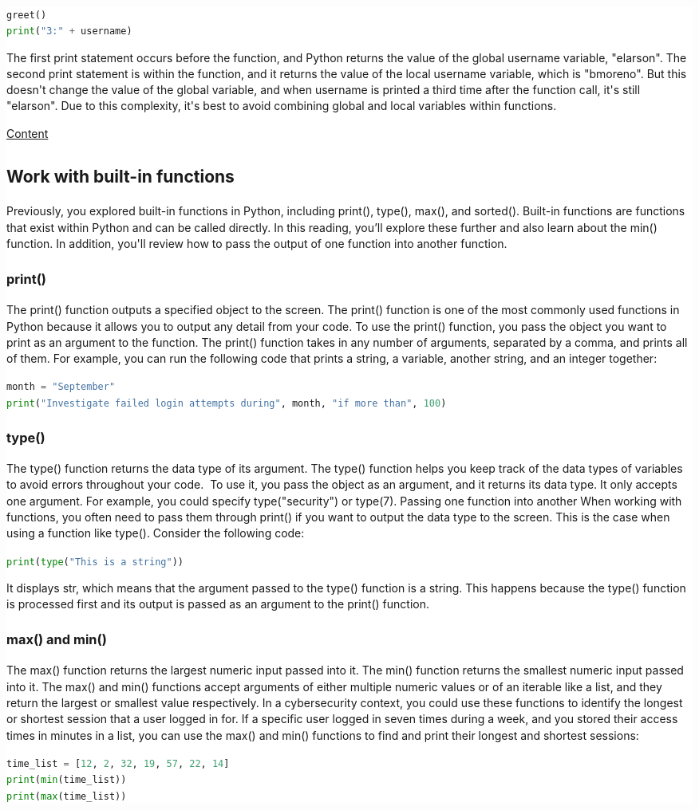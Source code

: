 ```py
greet()
print("3:" + username)
```
The first print statement occurs before the function, and Python returns the value of the global username variable, "elarson". The second print statement is within the function, and it returns the value of the local username variable, which is "bmoreno". But this doesn't change the value of the global variable, and when username is printed a third time after the function call, it's still "elarson".
Due to this complexity, it's best to avoid combining global and local variables within functions. 

[Content](#content)


## Work with built-in functions

Previously, you explored built-in functions in Python, including print(), type(), max(), and sorted(). Built-in functions are functions that exist within Python and can be called directly. In this reading, you’ll explore these further and also learn about the min() function. In addition, you'll review how to pass the output of one function into another function.

### print()

The print() function outputs a specified object to the screen. The print() function is one of the most commonly used functions in Python because it allows you to output any detail from your code.
To use the print() function, you pass the object you want to print as an argument to the function. The print() function takes in any number of arguments, separated by a comma, and prints all of them. For example, you can run the following code that prints a string, a variable, another string, and an integer together:
```py
month = "September"
print("Investigate failed login attempts during", month, "if more than", 100)
```

### type()

The type() function returns the data type of its argument. The type() function helps you keep track of the data types of variables to avoid errors throughout your code. 
To use it, you pass the object as an argument, and it returns its data type. It only accepts one argument. For example, you could specify type("security") or type(7).
Passing one function into another
When working with functions, you often need to pass them through print() if you want to output the data type to the screen. This is the case when using a function like type(). Consider the following code:
```py
print(type("This is a string"))
```
It displays str, which means that the argument passed to the type() function is a string. This happens because the type() function is processed first and its output is passed as an argument to the print() function. 

### max() and min()

The max() function returns the largest numeric input passed into it. The min() function returns the smallest numeric input passed into it.
The max() and min() functions accept arguments of either multiple numeric values or of an iterable like a list, and they return the largest or smallest value respectively.
In a cybersecurity context, you could use these functions to identify the longest or shortest session that a user logged in for. If a specific user logged in seven times during a week, and you stored their access times in minutes in a list, you can use the max() and min() functions to find and print their longest and shortest sessions:
```py
time_list = [12, 2, 32, 19, 57, 22, 14]
print(min(time_list))
print(max(time_list))
```
